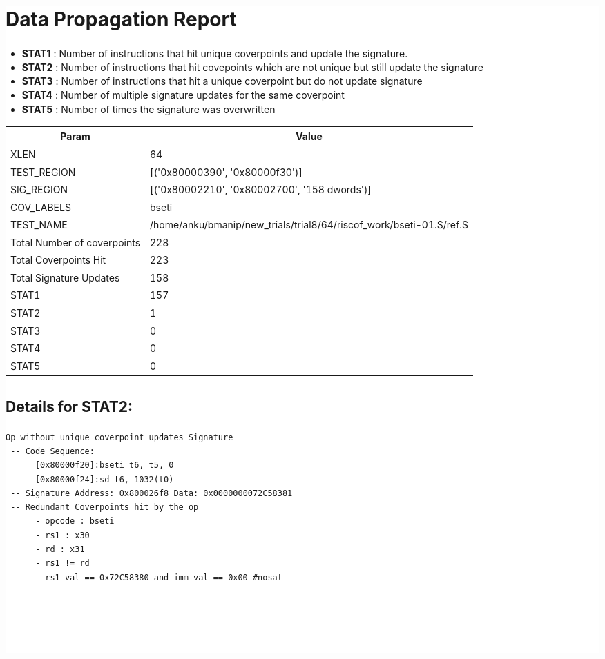
# Data Propagation Report

- **STAT1** : Number of instructions that hit unique coverpoints and update the signature.
- **STAT2** : Number of instructions that hit covepoints which are not unique but still update the signature
- **STAT3** : Number of instructions that hit a unique coverpoint but do not update signature
- **STAT4** : Number of multiple signature updates for the same coverpoint
- **STAT5** : Number of times the signature was overwritten

| Param                     | Value    |
|---------------------------|----------|
| XLEN                      | 64      |
| TEST_REGION               | [('0x80000390', '0x80000f30')]      |
| SIG_REGION                | [('0x80002210', '0x80002700', '158 dwords')]      |
| COV_LABELS                | bseti      |
| TEST_NAME                 | /home/anku/bmanip/new_trials/trial8/64/riscof_work/bseti-01.S/ref.S    |
| Total Number of coverpoints| 228     |
| Total Coverpoints Hit     | 223      |
| Total Signature Updates   | 158      |
| STAT1                     | 157      |
| STAT2                     | 1      |
| STAT3                     | 0     |
| STAT4                     | 0     |
| STAT5                     | 0     |

## Details for STAT2:

```
Op without unique coverpoint updates Signature
 -- Code Sequence:
      [0x80000f20]:bseti t6, t5, 0
      [0x80000f24]:sd t6, 1032(t0)
 -- Signature Address: 0x800026f8 Data: 0x0000000072C58381
 -- Redundant Coverpoints hit by the op
      - opcode : bseti
      - rs1 : x30
      - rd : x31
      - rs1 != rd
      - rs1_val == 0x72C58380 and imm_val == 0x00 #nosat






```
